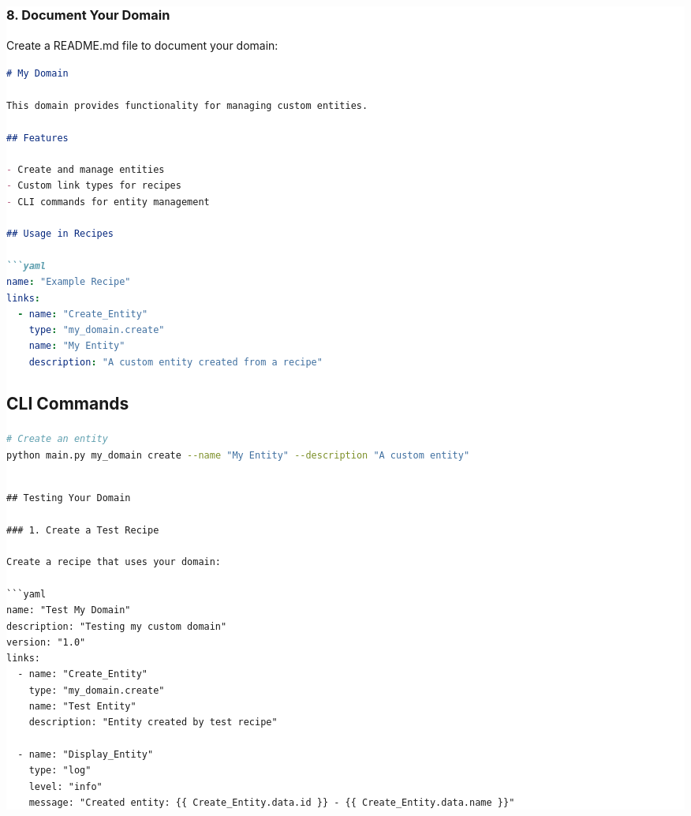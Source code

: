 ### 8. Document Your Domain

Create a README.md file to document your domain:

```markdown
# My Domain

This domain provides functionality for managing custom entities.

## Features

- Create and manage entities
- Custom link types for recipes
- CLI commands for entity management

## Usage in Recipes

```yaml
name: "Example Recipe"
links:
  - name: "Create_Entity"
    type: "my_domain.create"
    name: "My Entity"
    description: "A custom entity created from a recipe"
```

## CLI Commands

```bash
# Create an entity
python main.py my_domain create --name "My Entity" --description "A custom entity"
```
```

## Testing Your Domain

### 1. Create a Test Recipe

Create a recipe that uses your domain:

```yaml
name: "Test My Domain"
description: "Testing my custom domain"
version: "1.0"
links:
  - name: "Create_Entity"
    type: "my_domain.create"
    name: "Test Entity"
    description: "Entity created by test recipe"
    
  - name: "Display_Entity"
    type: "log"
    level: "info"
    message: "Created entity: {{ Create_Entity.data.id }} - {{ Create_Entity.data.name }}"
```
